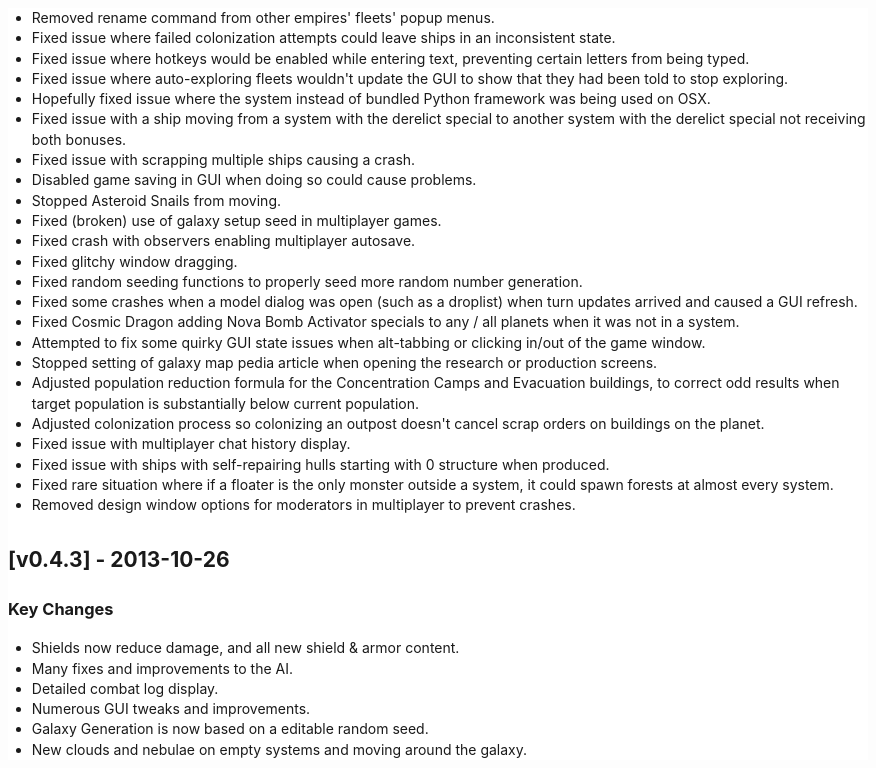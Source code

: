 - Removed rename command from other empires' fleets' popup menus.
- Fixed issue where failed colonization attempts could leave ships in an
  inconsistent state.
- Fixed issue where hotkeys would be enabled while entering text, preventing
  certain letters from being typed.
- Fixed issue where auto-exploring fleets wouldn't update the GUI to show that
  they had been told to stop exploring.
- Hopefully fixed issue where the system instead of bundled Python framework was
  being used on OSX.
- Fixed issue with a ship moving from a system with the derelict special to
  another system with the derelict special not receiving both bonuses.
- Fixed issue with scrapping multiple ships causing a crash.
- Disabled game saving in GUI when doing so could cause problems.
- Stopped Asteroid Snails from moving.
- Fixed (broken) use of galaxy setup seed in multiplayer games.
- Fixed crash with observers enabling multiplayer autosave.
- Fixed glitchy window dragging.
- Fixed random seeding functions to properly seed more random number generation.
- Fixed some crashes when a model dialog was open (such as a droplist) when turn
  updates arrived and caused a GUI refresh.
- Fixed Cosmic Dragon adding Nova Bomb Activator specials to any / all planets
  when it was not in a system.
- Attempted to fix some quirky GUI state issues when alt-tabbing or clicking
  in/out of the game window.
- Stopped setting of galaxy map pedia article when opening the research or
  production screens.
- Adjusted population reduction formula for the Concentration Camps and
  Evacuation buildings, to correct odd results when target population is
  substantially below current population.
- Adjusted colonization process so colonizing an outpost doesn't cancel scrap
  orders on buildings on the planet.
- Fixed issue with multiplayer chat history display.
- Fixed issue with ships with self-repairing hulls starting with 0 structure
  when produced.
- Fixed rare situation where if a floater is the only monster outside a system,
  it could spawn forests at almost every system.
- Removed design window options for moderators in multiplayer to prevent
  crashes.


## [v0.4.3] - 2013-10-26


### Key Changes

- Shields now reduce damage, and all new shield & armor content.
- Many fixes and improvements to the AI.
- Detailed combat log display.
- Numerous GUI tweaks and improvements.
- Galaxy Generation is now based on a editable random seed.
- New clouds and nebulae on empty systems and moving around the galaxy.
